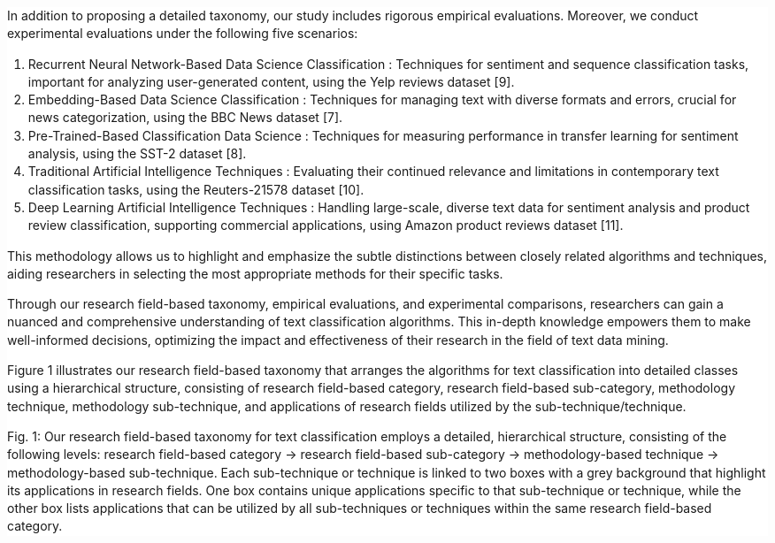In addition to proposing a detailed taxonomy, our study includes rigorous empirical evaluations. Moreover, we conduct experimental evaluations under the following five scenarios:

1. Recurrent Neural Network-Based Data Science Classification :  Techniques for sentiment and sequence classification tasks, important for analyzing user-generated content, using the Yelp reviews dataset [9].
2. Embedding-Based Data Science Classification : Techniques for managing text with diverse formats and errors, crucial for news categorization, using the BBC News dataset [7].
3. Pre-Trained-Based  Classification  Data  Science :  Techniques  for  measuring  performance  in  transfer  learning  for  sentiment analysis, using the SST-2 dataset [8].
4. Traditional  Artificial  Intelligence  Techniques :  Evaluating  their  continued  relevance  and  limitations  in  contemporary  text classification tasks, using the Reuters-21578 dataset [10].
5. Deep Learning Artificial Intelligence Techniques : Handling large-scale, diverse text data for sentiment analysis and product review classification, supporting commercial applications, using Amazon product reviews dataset [11].

This methodology allows us to highlight and emphasize the subtle distinctions between closely related algorithms and techniques, aiding researchers in selecting the most appropriate methods for their specific tasks.

Through our research field-based taxonomy, empirical evaluations, and experimental comparisons, researchers can gain a nuanced and comprehensive understanding of text classification algorithms. This in-depth knowledge empowers them to make well-informed decisions, optimizing the impact and effectiveness of their research in the field of text data mining.

Figure 1 illustrates our research field-based taxonomy that arranges the algorithms for text classification into detailed classes using a hierarchical structure, consisting of research field-based category, research field-based sub-category, methodology technique, methodology sub-technique, and applications of research fields utilized by the sub-technique/technique.

Fig. 1: Our research field-based taxonomy for text classification employs a detailed, hierarchical structure, consisting of the following levels: research field-based category → research field-based sub-category → methodology-based technique → methodology-based sub-technique. Each sub-technique or technique is linked to two boxes with a grey background that highlight its applications in research fields. One box contains unique applications specific to that sub-technique or technique, while the other box lists applications that can be utilized by all sub-techniques or techniques within the same research field-based category.
